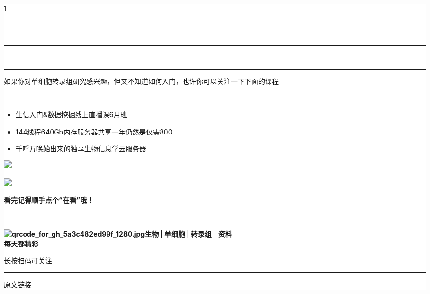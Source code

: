 1</span></a><br></p></section></section><hr><p><br></p></section><section data-style-type="5" data-tools="新媒体排版" data-id="2440475"><hr><p><br></p><hr><section><p>如果你对单细胞转录组研究感兴趣，但又不知道如何入门，也许你可以关注一下下面的课程<span></span></p><p><br></p><ul><li><p><a target="_blank" href="http://mp.weixin.qq.com/s?__biz=MzAxMDkxODM1Ng==&amp;mid=2247522216&amp;idx=1&amp;sn=7e8a61383489f4a2c68172c4c436fa83&amp;chksm=9b4bd713ac3c5e0525da8dc1d038854366c4ad643396d3ee67f1e8a117c3657530043dda1b8d&amp;scene=21#wechat_redirect" textvalue="生信入门&amp;数据挖掘线上直播课6月班" linktype="text" imgurl="" imgdata="null" data-itemshowtype="0" tab="innerlink" data-linktype="2" hasload="1">生信入门&amp;数据挖掘线上直播课6月班</a><br></p></li><li><p><a target="_blank" href="http://mp.weixin.qq.com/s?__biz=MzAxMDkxODM1Ng==&amp;mid=2247519765&amp;idx=2&amp;sn=6cb33654c7751f4c3df0f84743f77aaf&amp;chksm=9b4bceaeac3c47b8899afc00077b96357b87a4ed6b75e7c434ba14071fd6c8448e4c218de5e0&amp;scene=21#wechat_redirect" textvalue="144线程640Gb内存服务器共享一年仍然是仅需800" linktype="text" imgurl="" imgdata="null" data-itemshowtype="0" tab="innerlink" data-linktype="2" hasload="1">144线程640Gb内存服务器共享一年仍然是仅需800</a></p></li><li><p><a target="_blank" href="http://mp.weixin.qq.com/s?__biz=MzAxMDkxODM1Ng==&amp;mid=2247519765&amp;idx=1&amp;sn=ce5a8c8182f854c88043059f8c2cb9ff&amp;chksm=9b4bceaeac3c47b88c19941d43dbb1401f3a92206481a0afc41159927868199643f795d62a7e&amp;scene=21#wechat_redirect" textvalue="千呼万唤始出来的独享生物信息学云服务器" linktype="text" imgurl="" imgdata="null" data-itemshowtype="0" tab="innerlink" data-linktype="2" hasload="1">千呼万唤始出来的独享生物信息学云服务器</a></p></li></ul><p><img data-ratio="1" data-src="https://mmbiz.qpic.cn/mmbiz_gif/4TKeL1ZejtlKxOib5kmKX6ic6eX0w0WK5jvhtz9yBRsO3OI4yr6S5iaLNM7AbAeuPDHXMvDdur2DRz9wyiax4lEviag/640?wx_fmt=gif" data-type="gif" data-w="240" src="https://mmbiz.qpic.cn/mmbiz_gif/4TKeL1ZejtlKxOib5kmKX6ic6eX0w0WK5jvhtz9yBRsO3OI4yr6S5iaLNM7AbAeuPDHXMvDdur2DRz9wyiax4lEviag/640?wx_fmt=gif"><br></p><p><img data-ratio="0.05278592375366569" data-src="https://mmbiz.qpic.cn/mmbiz/4TKeL1Zejtlq03ZOSZiaTlic1MxgdKiaxTbOZ7ZSe0Xx1Ca8xF3L6Nyj1FYUajtYrSmRIHyZVSsAve0EAvEicZONpg/640?wx_fmt=jpeg" data-type="other" data-w="341" src="https://mmbiz.qpic.cn/mmbiz/4TKeL1Zejtlq03ZOSZiaTlic1MxgdKiaxTbOZ7ZSe0Xx1Ca8xF3L6Nyj1FYUajtYrSmRIHyZVSsAve0EAvEicZONpg/640?wx_fmt=jpeg"></p><p><strong><span>看完记得顺手点个</span></strong><span><strong><span>“在看”</span></strong></span><strong><span>哦！</span></strong></p></section><section><section data-id="93668"><section><section data-width="95%"><section><section><section data-width="38%"><section><section data-tools="135编辑器" data-id="93668"><section><section data-width="95%"><section><section><section data-width="61.8%"><section><section><section><p><br></p><span><strong data-burshtype="text"><img data-copyright="0" data-cropselx1="0" data-cropselx2="109" data-cropsely1="0" data-cropsely2="109" data-ratio="1" data-src="https://mmbiz.qpic.cn/mmbiz/siaia0BDGJdjRMGrkqo64BGKecYk4akuHpGHVQs7FeOpY7eWbIPGC1tRw5Tw0oEPmx053mR9FTVerWvhuZchIpZw/640?wx_fmt=jpeg" data-type="other" data-w="258" title="qrcode_for_gh_5a3c482ed99f_1280.jpg" src="https://mmbiz.qpic.cn/mmbiz/siaia0BDGJdjRMGrkqo64BGKecYk4akuHpGHVQs7FeOpY7eWbIPGC1tRw5Tw0oEPmx053mR9FTVerWvhuZchIpZw/640?wx_fmt=jpeg"><strong data-burshtype="text">生物</strong><strong data-burshtype="text"> | 单细胞 | 转录组丨资料</strong></strong></span></section><section><span><strong data-burshtype="text">每天都精彩</strong></span></section></section></section><section><section><section><section><section><section><p><span>长按扫码可关注</span></p></section></section></section></section></section></section></section></section></section></section></section></section></section></section></section></section></section></section></section></section></section></section><p><mp-style-type data-value="3"></mp-style-type></p></div>  
<hr>
<a href="https://mp.weixin.qq.com/s/1ILrbhdfY44WrVH9ZxOciQ",target="_blank" rel="noopener noreferrer">原文链接</a>
